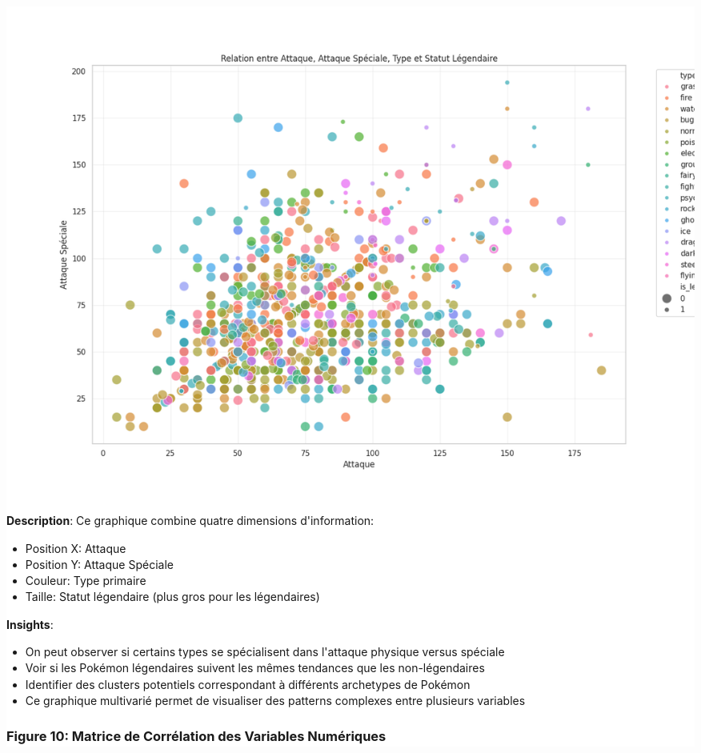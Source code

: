 ![Visualisation multivariée](figure9.png)

**Description**: Ce graphique combine quatre dimensions d'information:
- Position X: Attaque
- Position Y: Attaque Spéciale
- Couleur: Type primaire
- Taille: Statut légendaire (plus gros pour les légendaires)

**Insights**:
- On peut observer si certains types se spécialisent dans l'attaque physique versus spéciale
- Voir si les Pokémon légendaires suivent les mêmes tendances que les non-légendaires
- Identifier des clusters potentiels correspondant à différents archetypes de Pokémon
- Ce graphique multivarié permet de visualiser des patterns complexes entre plusieurs variables

### Figure 10: Matrice de Corrélation des Variables Numériques